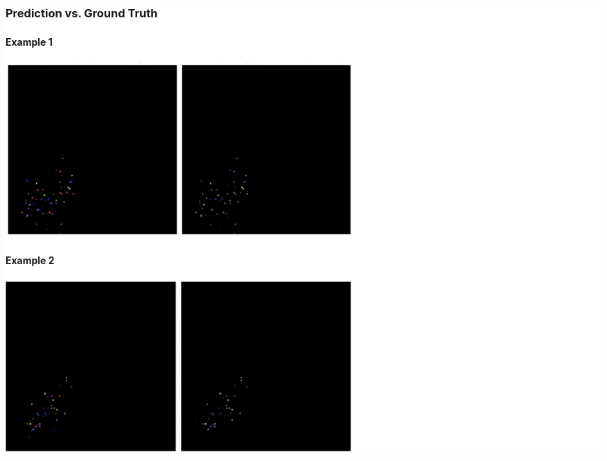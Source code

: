 
### Prediction vs. Ground Truth

#### Example 1
<p align="left">
  <img src="img/8.png" width="500"/>
</p>

#### Example 2
<p align="left">
  <img src="img/9.png" width="500"/>
</p>
